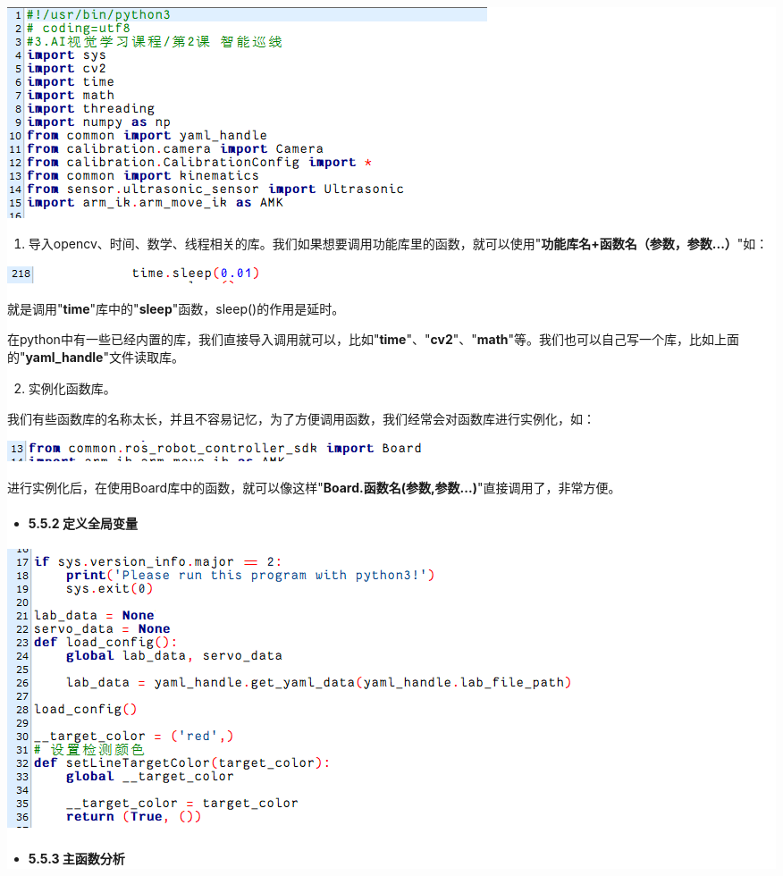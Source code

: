 <img src="../_static/media/chapter_10/section_5/image21.png"  />

1)  导入opencv、时间、数学、线程相关的库。我们如果想要调用功能库里的函数，就可以使用"**功能库名+函数名（参数，参数...）**"如：

<img src="../_static/media/chapter_10/section_5/image22.png"  />

就是调用"**time**"库中的"**sleep**"函数，sleep()的作用是延时。

在python中有一些已经内置的库，我们直接导入调用就可以，比如"**time**"、"**cv2**"、"**math**"等。我们也可以自己写一个库，比如上面的"**yaml_handle**"文件读取库。

2)  实例化函数库。

我们有些函数库的名称太长，并且不容易记忆，为了方便调用函数，我们经常会对函数库进行实例化，如：

<img src="../_static/media/chapter_10/section_5/image23.png"  />

进行实例化后，在使用Board库中的函数，就可以像这样"**Board.函数名(参数,参数...)**"直接调用了，非常方便。

- #### 5.5.2 定义全局变量

<img src="../_static/media/chapter_10/section_5/image24.png"  />

- #### 5.5.3 主函数分析
